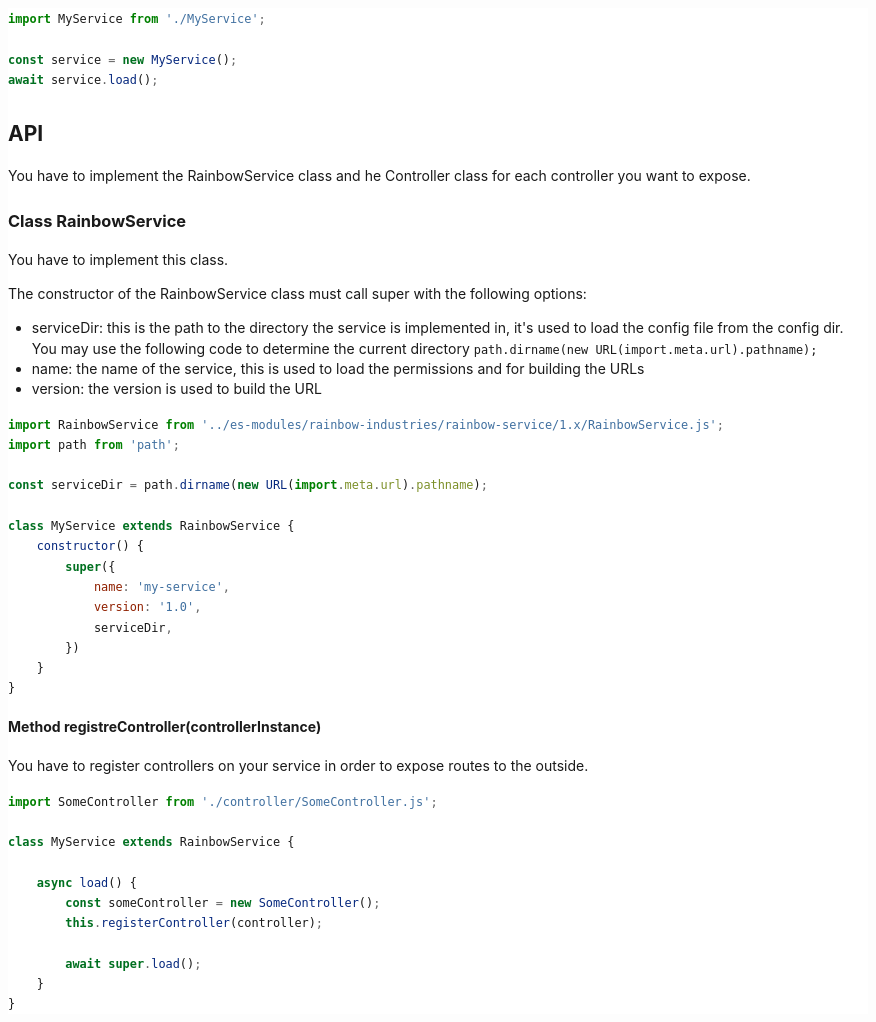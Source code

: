 ```javascript
import MyService from './MyService';

const service = new MyService();
await service.load();
```


## API

You have to implement the RainbowService class and he Controller class for each controller you want to expose.


### Class RainbowService

You have to implement this class.

The constructor of the RainbowService class must call super with the following options:

- serviceDir: this is the path to the directory the service is implemented in, it's used to load the config file from the config dir. You may use the following code to determine the current directory `path.dirname(new URL(import.meta.url).pathname);`
- name: the name of the service, this is used to load the permissions and for building the URLs
- version: the version is used to build the URL

```javascript
import RainbowService from '../es-modules/rainbow-industries/rainbow-service/1.x/RainbowService.js';
import path from 'path';

const serviceDir = path.dirname(new URL(import.meta.url).pathname);

class MyService extends RainbowService {
    constructor() {
        super({
            name: 'my-service',
            version: '1.0',
            serviceDir,
        })
    }
} 
```


#### Method registreController(controllerInstance)

You have to register controllers on your service in order to expose routes to the outside.

```javascript
import SomeController from './controller/SomeController.js';

class MyService extends RainbowService {

    async load() {
        const someController = new SomeController();
        this.registerController(controller);

        await super.load();
    }
}
```
